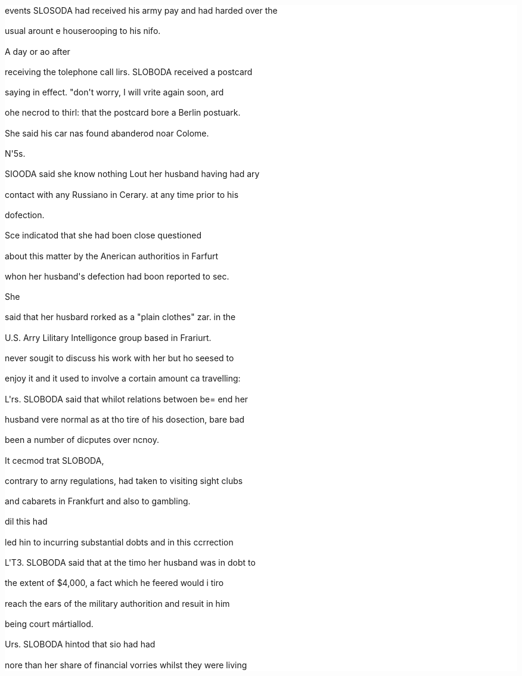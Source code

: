 events SLOSODA had received his army pay and had harded over the

usual arount e houserooping to his nifo.

A day or ao after

receiving the tolephone call lirs. SLOBODA received a postcard

saying in effect. "don't worry, I will vrite again soon, ard

ohe necrod to thirl: that the postcard bore a Berlin postuark.

She said his car nas found abanderod noar Colome.

N'5s.

SIOODA said she know nothing Lout her husband having had ary

contact with any Russiano in Cerary. at any time prior to his

dofection.

Sce indicatod that she had boen close questioned

about this matter by the Anerican authoritios in Farfurt

whon her husband's defection had boon reported to sec.

She

said that her husbard rorked as a "plain clothes" zar. in the

U.S. Arry Lilitary Intelligonce group based in Frariurt.

never sougit to discuss his work with her but ho seesed to

enjoy it and it used to involve a cortain amount ca travelling:

L'rs. SLOBODA said that whilot relations betwoen be= end her

husband vere normal as at tho tire of his dosection, bare bad

been a number of dicputes over ncnoy.

It cecmod trat SLOBODA,

contrary to arny regulations, had taken to visiting sight clubs

and cabarets in Frankfurt and also to gambling.

dil this had

led hin to incurring substantial dobts and in this ccrrection

L'T3. SLOBODA said that at the timo her husband was in dobt to

the extent of $4,000, a fact which he feered would i tiro

reach the ears of the military authorition and resuit in him

being court mártiallod.

Urs. SLOBODA hintod that sio had had

nore than her share of financial vorries whilst they were living
